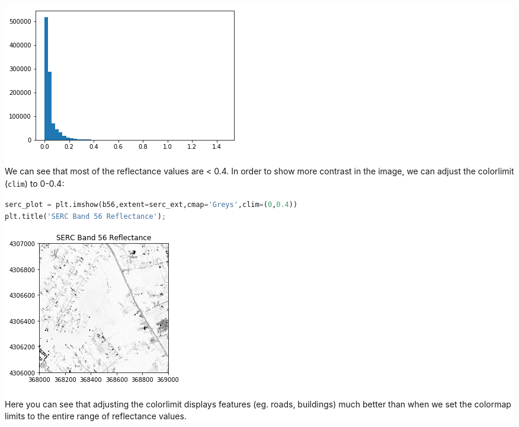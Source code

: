 
![png](output_48_0.png)


We can see that most of the reflectance values are < 0.4. In order to show more contrast in the image, we can adjust the colorlimit (`clim`) to 0-0.4:


```python
serc_plot = plt.imshow(b56,extent=serc_ext,cmap='Greys',clim=(0,0.4)) 
plt.title('SERC Band 56 Reflectance');
```


![png](output_50_0.png)


Here you can see that adjusting the colorlimit displays features (eg. roads, buildings) much better than when we set the colormap limits to the entire range of reflectance values. 
